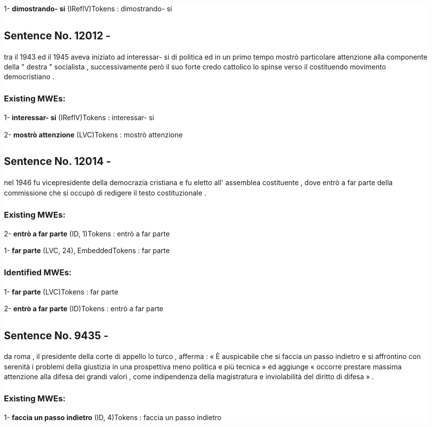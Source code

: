 1- **dimostrando- si** (IReflV)Tokens : 
dimostrando-
si

## Sentence No. 12012 - 
tra il 1943 ed il 1945 aveva iniziato ad interessar- si di politica ed in un primo tempo mostrò particolare attenzione alla componente della " destra " socialista , successivamente però il suo forte credo cattolico lo spinse verso il costituendo movimento democristiano . 
### Existing MWEs: 
1- **interessar- si** (IReflV)Tokens : 
interessar-
si

2- **mostrò attenzione** (LVC)Tokens : 
mostrò
attenzione

## Sentence No. 12014 - 
nel 1946 fu vicepresidente della democrazia cristiana e fu eletto all' assemblea costituente , dove entrò a far parte della commissione che si occupò di redigere il testo costituzionale . 
### Existing MWEs: 
2- **entrò a far parte** (ID, 1)Tokens : 
entrò
a
far
parte

1- **far parte** (LVC, 24), EmbeddedTokens : 
far
parte

### Identified MWEs: 
1- **far parte** (LVC)Tokens : 
far
parte

2- **entrò a far parte** (ID)Tokens : 
entrò
a
far
parte

## Sentence No. 9435 - 
da roma , il presidente della corte di appello lo turco , afferma : « È auspicabile che si faccia un passo indietro e si affrontino con serenità i problemi della giustizia in una prospettiva meno politica e più tecnica » ed aggiunge « occorre prestare massima attenzione alla difesa dei grandi valori , come indipendenza della magistratura e inviolabilità del diritto di difesa » . 
### Existing MWEs: 
1- **faccia un passo indietro** (ID, 4)Tokens : 
faccia
un
passo
indietro
